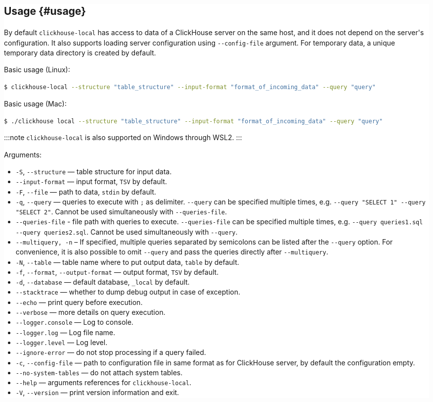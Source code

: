 
## Usage {#usage}

By default `clickhouse-local` has access to data of a ClickHouse server on the same host, and it does not depend on the server's configuration. It also supports loading server configuration using `--config-file` argument. For temporary data, a unique temporary data directory is created by default.

Basic usage (Linux):

``` bash
$ clickhouse-local --structure "table_structure" --input-format "format_of_incoming_data" --query "query"
```

Basic usage (Mac):

``` bash
$ ./clickhouse local --structure "table_structure" --input-format "format_of_incoming_data" --query "query"
```

:::note
`clickhouse-local` is also supported on Windows through WSL2.
:::

Arguments:

- `-S`, `--structure` — table structure for input data.
- `--input-format` — input format, `TSV` by default.
- `-F`, `--file` — path to data, `stdin` by default.
- `-q`, `--query` — queries to execute with `;` as delimiter. `--query` can be specified multiple times, e.g. `--query "SELECT 1" --query "SELECT 2"`. Cannot be used simultaneously with `--queries-file`.
- `--queries-file` - file path with queries to execute. `--queries-file` can be specified multiple times, e.g. `--query queries1.sql --query queries2.sql`. Cannot be used simultaneously with `--query`.
- `--multiquery, -n` – If specified, multiple queries separated by semicolons can be listed after the `--query` option. For convenience, it is also possible to omit `--query` and pass the queries directly after `--multiquery`.
- `-N`, `--table` — table name where to put output data, `table` by default.
- `-f`, `--format`, `--output-format` — output format, `TSV` by default.
- `-d`, `--database` — default database, `_local` by default.
- `--stacktrace` — whether to dump debug output in case of exception.
- `--echo` — print query before execution.
- `--verbose` — more details on query execution.
- `--logger.console` — Log to console.
- `--logger.log` — Log file name.
- `--logger.level` — Log level.
- `--ignore-error` — do not stop processing if a query failed.
- `-c`, `--config-file` — path to configuration file in same format as for ClickHouse server, by default the configuration empty.
- `--no-system-tables` — do not attach system tables.
- `--help` — arguments references for `clickhouse-local`.
- `-V`, `--version` — print version information and exit.
